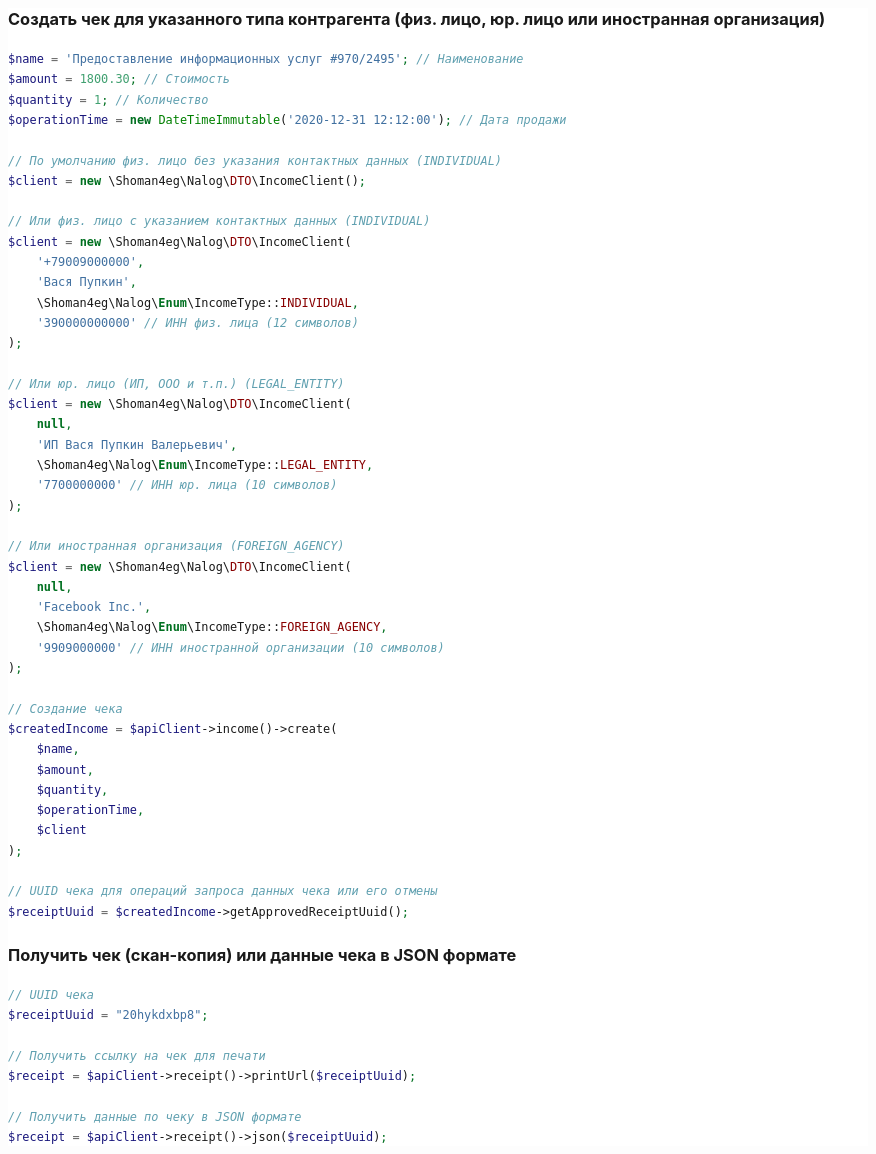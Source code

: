 ### Создать чек для указанного типа контрагента (физ. лицо, юр. лицо или иностранная организация)
```php
$name = 'Предоставление информационных услуг #970/2495'; // Наименование
$amount = 1800.30; // Стоимость
$quantity = 1; // Количество
$operationTime = new DateTimeImmutable('2020-12-31 12:12:00'); // Дата продажи

// По умолчанию физ. лицо без указания контактных данных (INDIVIDUAL)
$client = new \Shoman4eg\Nalog\DTO\IncomeClient();

// Или физ. лицо с указанием контактных данных (INDIVIDUAL)
$client = new \Shoman4eg\Nalog\DTO\IncomeClient(
    '+79009000000',
    'Вася Пупкин',
    \Shoman4eg\Nalog\Enum\IncomeType::INDIVIDUAL,
    '390000000000' // ИНН физ. лица (12 символов)
);

// Или юр. лицо (ИП, ООО и т.п.) (LEGAL_ENTITY)
$client = new \Shoman4eg\Nalog\DTO\IncomeClient(
    null,
    'ИП Вася Пупкин Валерьевич',
    \Shoman4eg\Nalog\Enum\IncomeType::LEGAL_ENTITY,
    '7700000000' // ИНН юр. лица (10 символов)
);

// Или иностранная организация (FOREIGN_AGENCY)
$client = new \Shoman4eg\Nalog\DTO\IncomeClient(
    null,
    'Facebook Inc.',
    \Shoman4eg\Nalog\Enum\IncomeType::FOREIGN_AGENCY,
    '9909000000' // ИНН иностранной организации (10 символов)
);

// Создание чека
$createdIncome = $apiClient->income()->create(
    $name,
    $amount,
    $quantity,
    $operationTime,
    $client
);

// UUID чека для операций запроса данных чека или его отмены
$receiptUuid = $createdIncome->getApprovedReceiptUuid();
```

### Получить чек (скан-копия) или данные чека в JSON формате
```php
// UUID чека
$receiptUuid = "20hykdxbp8";

// Получить ссылку на чек для печати
$receipt = $apiClient->receipt()->printUrl($receiptUuid);

// Получить данные по чеку в JSON формате
$receipt = $apiClient->receipt()->json($receiptUuid);
```
